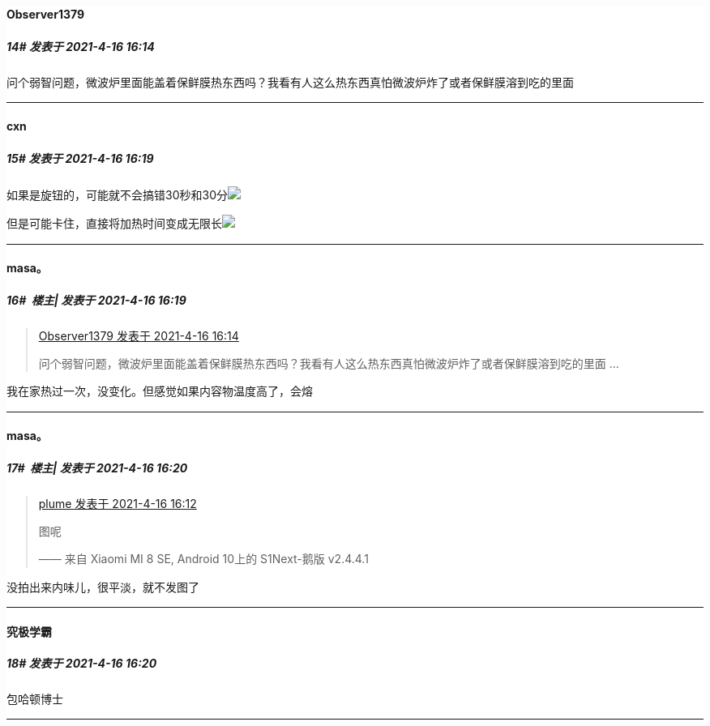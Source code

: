 ####  Observer1379  
##### 14#       发表于 2021-4-16 16:14


问个弱智问题，微波炉里面能盖着保鲜膜热东西吗？我看有人这么热东西真怕微波炉炸了或者保鲜膜溶到吃的里面


-----

####  cxn  
##### 15#       发表于 2021-4-16 16:19


如果是旋钮的，可能就不会搞错30秒和30分<img src="https://static.saraba1st.com/image/smiley/face2017/049.png" referrerpolicy="no-referrer">


但是可能卡住，直接将加热时间变成无限长<img src="https://static.saraba1st.com/image/smiley/face2017/067.png" referrerpolicy="no-referrer">


-----

####  masa。  
##### 16#         楼主| 发表于 2021-4-16 16:19


<blockquote><a href="httphttps://bbs.saraba1st.com/2b/forum.php?mod=redirect&amp;goto=findpost&amp;pid=50958543&amp;ptid=1999353" target="_blank">Observer1379 发表于 2021-4-16 16:14</a>

问个弱智问题，微波炉里面能盖着保鲜膜热东西吗？我看有人这么热东西真怕微波炉炸了或者保鲜膜溶到吃的里面 ...</blockquote>
我在家热过一次，没变化。但感觉如果内容物温度高了，会熔


-----

####  masa。  
##### 17#         楼主| 发表于 2021-4-16 16:20


<blockquote><a href="httphttps://bbs.saraba1st.com/2b/forum.php?mod=redirect&amp;goto=findpost&amp;pid=50958503&amp;ptid=1999353" target="_blank">plume 发表于 2021-4-16 16:12</a>

图呢


—— 来自 Xiaomi MI 8 SE, Android 10上的 S1Next-鹅版 v2.4.4.1</blockquote>
没拍出来内味儿，很平淡，就不发图了


-----

####  究极学霸  
##### 18#       发表于 2021-4-16 16:20


包哈顿博士


-----
